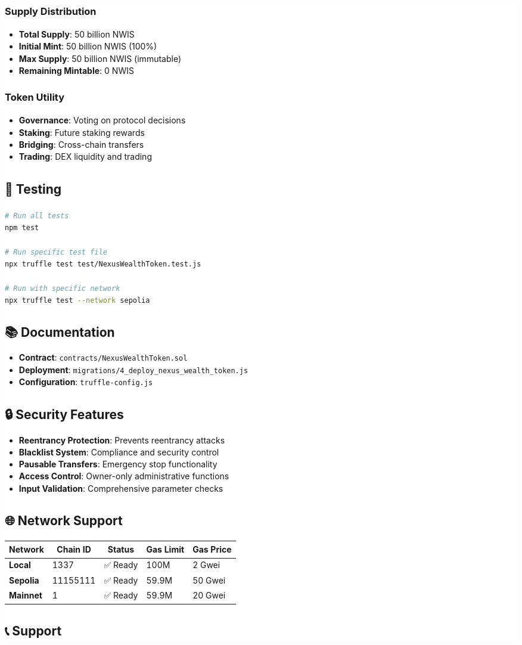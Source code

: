 ### Supply Distribution
- **Total Supply**: 50 billion NWIS
- **Initial Mint**: 50 billion NWIS (100%)
- **Max Supply**: 50 billion NWIS (immutable)
- **Remaining Mintable**: 0 NWIS

### Token Utility
- **Governance**: Voting on protocol decisions
- **Staking**: Future staking rewards
- **Bridging**: Cross-chain transfers
- **Trading**: DEX liquidity and trading

## 🧪 Testing

```bash
# Run all tests
npm test

# Run specific test file
npx truffle test test/NexusWealthToken.test.js

# Run with specific network
npx truffle test --network sepolia
```

## 📚 Documentation

- **Contract**: `contracts/NexusWealthToken.sol`
- **Deployment**: `migrations/4_deploy_nexus_wealth_token.js`
- **Configuration**: `truffle-config.js`

## 🔒 Security Features

- **Reentrancy Protection**: Prevents reentrancy attacks
- **Blacklist System**: Compliance and security control
- **Pausable Transfers**: Emergency stop functionality
- **Access Control**: Owner-only administrative functions
- **Input Validation**: Comprehensive parameter checks

## 🌐 Network Support

| Network | Chain ID | Status | Gas Limit | Gas Price |
|---------|----------|--------|-----------|-----------|
| **Local** | 1337 | ✅ Ready | 100M | 2 Gwei |
| **Sepolia** | 11155111 | ✅ Ready | 59.9M | 50 Gwei |
| **Mainnet** | 1 | ✅ Ready | 59.9M | 20 Gwei |

## 📞 Support
